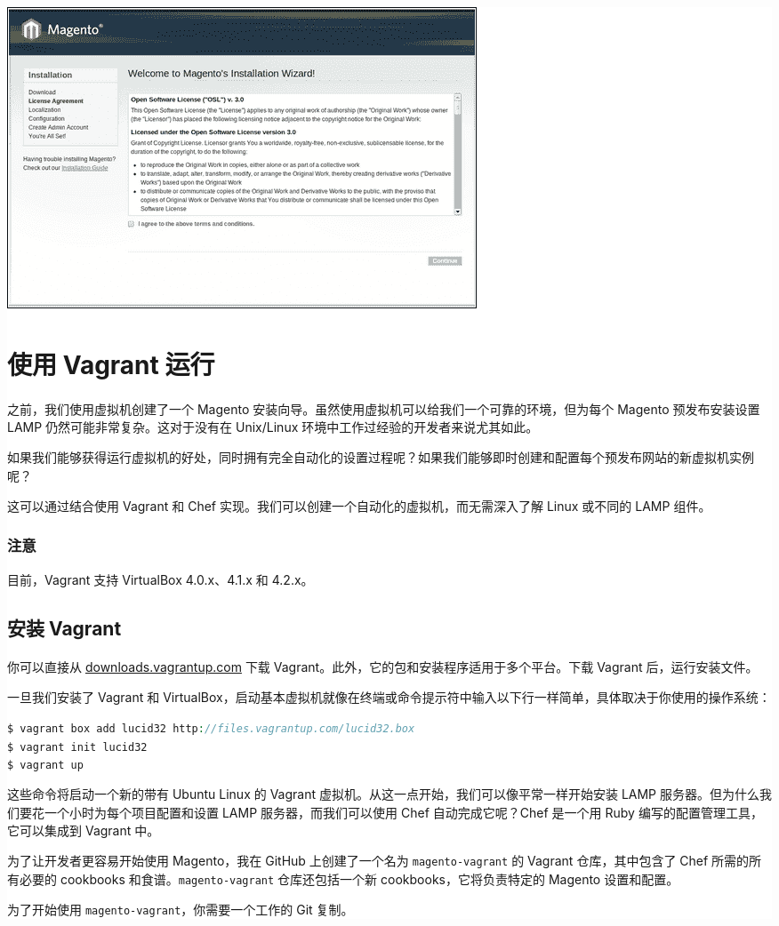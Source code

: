 ![将所有内容组合在一起](img/4195OS_09_09.jpg)

# 使用 Vagrant 运行

之前，我们使用虚拟机创建了一个 Magento 安装向导。虽然使用虚拟机可以给我们一个可靠的环境，但为每个 Magento 预发布安装设置 LAMP 仍然可能非常复杂。这对于没有在 Unix/Linux 环境中工作过经验的开发者来说尤其如此。

如果我们能够获得运行虚拟机的好处，同时拥有完全自动化的设置过程呢？如果我们能够即时创建和配置每个预发布网站的新虚拟机实例呢？

这可以通过结合使用 Vagrant 和 Chef 实现。我们可以创建一个自动化的虚拟机，而无需深入了解 Linux 或不同的 LAMP 组件。

### 注意

目前，Vagrant 支持 VirtualBox 4.0.x、4.1.x 和 4.2.x。

## 安装 Vagrant

你可以直接从 [downloads.vagrantup.com](http://downloads.vagrantup.com) 下载 Vagrant。此外，它的包和安装程序适用于多个平台。下载 Vagrant 后，运行安装文件。

一旦我们安装了 Vagrant 和 VirtualBox，启动基本虚拟机就像在终端或命令提示符中输入以下行一样简单，具体取决于你使用的操作系统：

```php
$ vagrant box add lucid32 http://files.vagrantup.com/lucid32.box
$ vagrant init lucid32
$ vagrant up

```

这些命令将启动一个新的带有 Ubuntu Linux 的 Vagrant 虚拟机。从这一点开始，我们可以像平常一样开始安装 LAMP 服务器。但为什么我们要花一个小时为每个项目配置和设置 LAMP 服务器，而我们可以使用 Chef 自动完成它呢？Chef 是一个用 Ruby 编写的配置管理工具，它可以集成到 Vagrant 中。

为了让开发者更容易开始使用 Magento，我在 GitHub 上创建了一个名为 `magento-vagrant` 的 Vagrant 仓库，其中包含了 Chef 所需的所有必要的 cookbooks 和食谱。`magento-vagrant` 仓库还包括一个新 cookbooks，它将负责特定的 Magento 设置和配置。

为了开始使用 `magento-vagrant`，你需要一个工作的 Git 复制。
